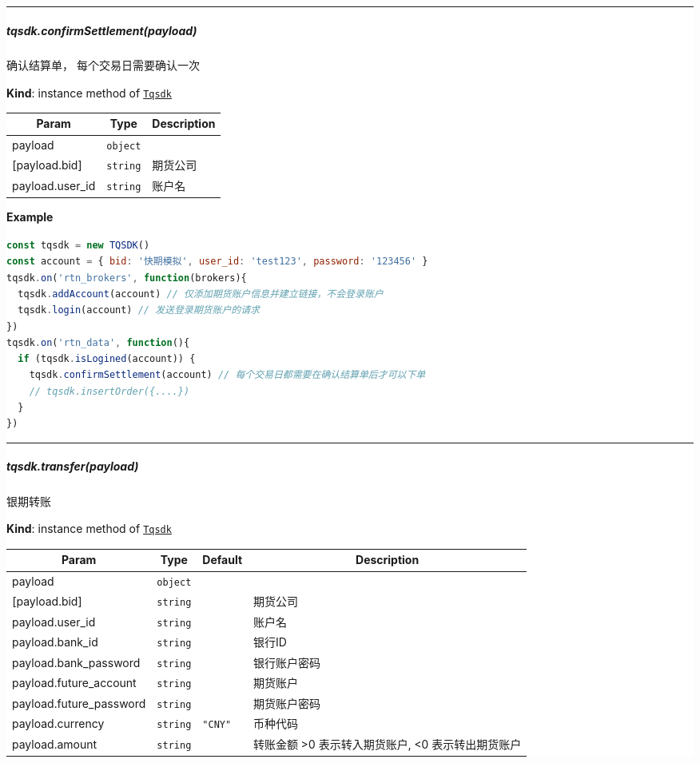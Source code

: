 
* * *

<a name="module_TQSDK..Tqsdk+confirmSettlement"></a>

##### tqsdk.confirmSettlement(payload)
确认结算单， 每个交易日需要确认一次

**Kind**: instance method of [<code>Tqsdk</code>](#module_TQSDK..Tqsdk)  

| Param | Type | Description |
| --- | --- | --- |
| payload | <code>object</code> |  |
| [payload.bid] | <code>string</code> | 期货公司 |
| payload.user_id | <code>string</code> | 账户名 |

**Example**  
```js
const tqsdk = new TQSDK()
const account = { bid: '快期模拟', user_id: 'test123', password: '123456' }
tqsdk.on('rtn_brokers', function(brokers){
  tqsdk.addAccount(account) // 仅添加期货账户信息并建立链接，不会登录账户
  tqsdk.login(account) // 发送登录期货账户的请求
})
tqsdk.on('rtn_data', function(){
  if (tqsdk.isLogined(account)) {
    tqsdk.confirmSettlement(account) // 每个交易日都需要在确认结算单后才可以下单
    // tqsdk.insertOrder({....})
  }
})
```

* * *

<a name="module_TQSDK..Tqsdk+transfer"></a>

##### tqsdk.transfer(payload)
银期转账

**Kind**: instance method of [<code>Tqsdk</code>](#module_TQSDK..Tqsdk)  

| Param | Type | Default | Description |
| --- | --- | --- | --- |
| payload | <code>object</code> |  |  |
| [payload.bid] | <code>string</code> |  | 期货公司 |
| payload.user_id | <code>string</code> |  | 账户名 |
| payload.bank_id | <code>string</code> |  | 银行ID |
| payload.bank_password | <code>string</code> |  | 银行账户密码 |
| payload.future_account | <code>string</code> |  | 期货账户 |
| payload.future_password | <code>string</code> |  | 期货账户密码 |
| payload.currency | <code>string</code> | <code>&quot;CNY&quot;</code> | 币种代码 |
| payload.amount | <code>string</code> |  | 转账金额 >0 表示转入期货账户, <0 表示转出期货账户 |
